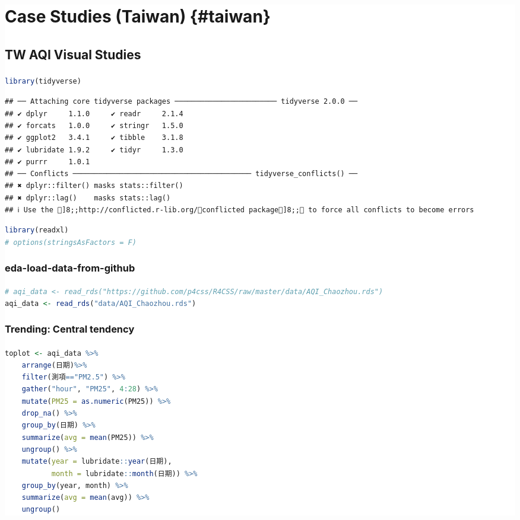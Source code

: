 # Case Studies (Taiwan) {#taiwan}

## TW AQI Visual Studies


```r
library(tidyverse)
```

```
## ── Attaching core tidyverse packages ──────────────────────── tidyverse 2.0.0 ──
## ✔ dplyr     1.1.0     ✔ readr     2.1.4
## ✔ forcats   1.0.0     ✔ stringr   1.5.0
## ✔ ggplot2   3.4.1     ✔ tibble    3.1.8
## ✔ lubridate 1.9.2     ✔ tidyr     1.3.0
## ✔ purrr     1.0.1     
## ── Conflicts ────────────────────────────────────────── tidyverse_conflicts() ──
## ✖ dplyr::filter() masks stats::filter()
## ✖ dplyr::lag()    masks stats::lag()
## ℹ Use the ]8;;http://conflicted.r-lib.org/conflicted package]8;; to force all conflicts to become errors
```

```r
library(readxl)
# options(stringsAsFactors = F)
```







### eda-load-data-from-github


```r
# aqi_data <- read_rds("https://github.com/p4css/R4CSS/raw/master/data/AQI_Chaozhou.rds")
aqi_data <- read_rds("data/AQI_Chaozhou.rds")
```

### Trending: Central tendency


```r
toplot <- aqi_data %>%
    arrange(日期)%>%
    filter(測項=="PM2.5") %>%
    gather("hour", "PM25", 4:28) %>% 
    mutate(PM25 = as.numeric(PM25)) %>%
    drop_na() %>%
    group_by(日期) %>%
    summarize(avg = mean(PM25)) %>% 
    ungroup() %>%
    mutate(year = lubridate::year(日期), 
           month = lubridate::month(日期)) %>%
    group_by(year, month) %>% 
    summarize(avg = mean(avg)) %>%
    ungroup()
```
